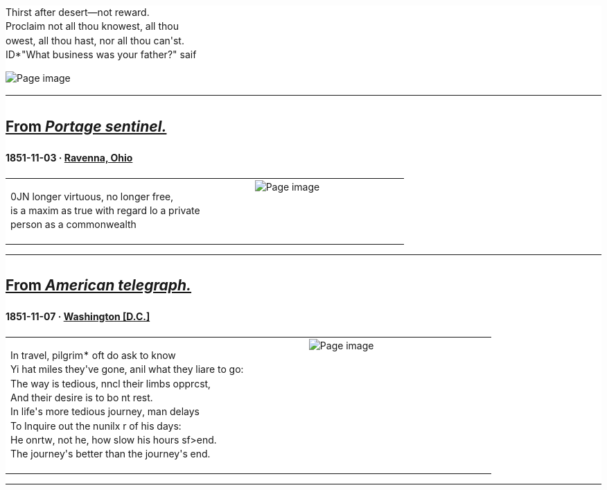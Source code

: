Thirst after desert—not reward.  
Proclaim not all thou knowest, all thou  
owest, all thou hast, nor all thou can&#x27;st.  
ID*&quot;What business was your father?&quot; saif
</td><td style="width: 50%; max-height: 75%; margin: auto; display: block;">
<img alt="Page image" src="https://chroniclingamerica.loc.gov/iiif/2/lu_blastoise_ver01%2Fdata%2Fsn88064476%2F00295876050%2F1851102501%2F0388.jp2/pct:78.381295,68.835797,14.568345,12.711193/!600,600/0/default.jpg"/>
</td>
</tr></table>

---

## [From _Portage sentinel._](https://chroniclingamerica.loc.gov/lccn/sn83035101/1851-11-03/ed-1/seq-1)

#### 1851-11-03 &middot; [Ravenna, Ohio](http://dbpedia.org/resource/Ravenna%2C_Ohio)

<table style="width: 100%;"><tr><td style="width: 50%">

  
0JN longer virtuous, no longer free,  
is a maxim as true with regard lo a private  
person as a commonwealth
</td><td style="width: 50%; max-height: 75%; margin: auto; display: block;">
<img alt="Page image" src="https://chroniclingamerica.loc.gov/iiif/2/ohi_gann_ver01%2Fdata%2Fsn83035101%2F00296027066%2F1851110301%2F0187.jp2/pct:44.742489,79.925597,12.446352,1.674059/!600,600/0/default.jpg"/>
</td>
</tr></table>

---

## [From _American telegraph._](https://chroniclingamerica.loc.gov/lccn/sn82014594/1851-11-07/ed-1/seq-1)

#### 1851-11-07 &middot; [Washington [D.C.]](http://dbpedia.org/resource/Alexandria%2C_Virginia)

<table style="width: 100%;"><tr><td style="width: 50%">

  
In travel, pilgrim* oft do ask to know  
Yi hat miles they&#x27;ve gone, anil what they liare to go:  
The way is tedious, nncl their limbs opprcst,  
And their desire is to bo nt rest.  
In life&#x27;s more tedious journey, man delays  
To Inquire out the nunilx r of his days:  
He onrtw, not he, how slow his hours sf&gt;end.  
The journey&#x27;s better than the journey&#x27;s end. 
</td><td style="width: 50%; max-height: 75%; margin: auto; display: block;">
<img alt="Page image" src="https://chroniclingamerica.loc.gov/iiif/2/dlc_alicanto_ver02%2Fdata%2Fsn82014594%2F00415661046%2F1851110701%2F0828.jp2/pct:80.871243,82.063717,14.028122,3.359357/!600,600/0/default.jpg"/>
</td>
</tr></table>

---